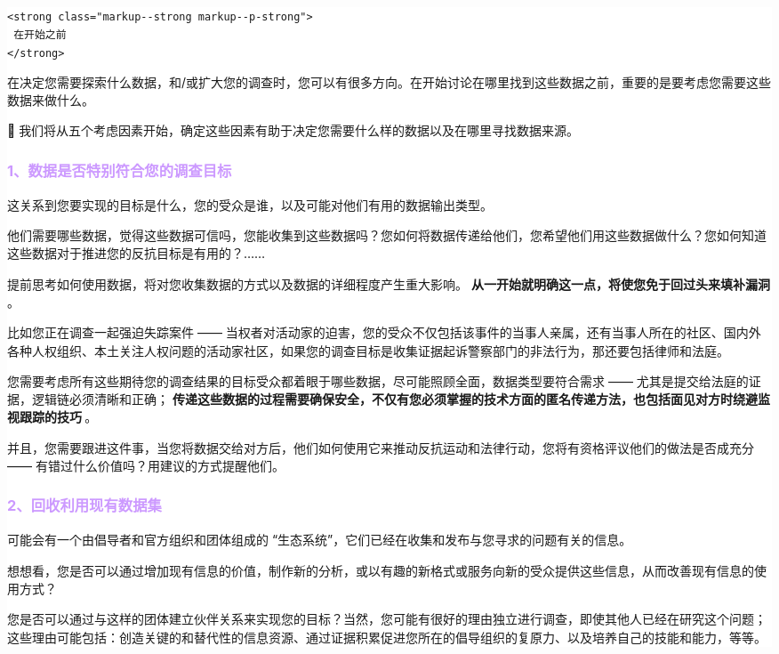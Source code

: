     <strong class="markup--strong markup--p-strong">
     在开始之前
    </strong>
   </span>
  </h3>
  <p class="graf graf--p">
   在决定您需要探索什么数据，和/或扩大您的调查时，您可以有很多方向。在开始讨论在哪里找到这些数据之前，重要的是要考虑您需要这些数据来做什么。
  </p>
  <p class="graf graf--p">
   📌 我们将从五个考虑因素开始，确定这些因素有助于决定您需要什么样的数据以及在哪里寻找数据来源。
  </p>
  <h3 class="graf graf--p">
   <span style="color: #cc99ff;">
    <strong class="markup--strong markup--p-strong">
     1、数据是否特别符合您的调查目标
    </strong>
   </span>
  </h3>
  <p class="graf graf--p">
   这关系到您要实现的目标是什么，您的受众是谁，以及可能对他们有用的数据输出类型。
  </p>
  <p class="graf graf--p">
   他们需要哪些数据，觉得这些数据可信吗，您能收集到这些数据吗？您如何将数据传递给他们，您希望他们用这些数据做什么？您如何知道这些数据对于推进您的反抗目标是有用的？……
  </p>
  <p class="graf graf--p">
   提前思考如何使用数据，将对您收集数据的方式以及数据的详细程度产生重大影响。
   <strong class="markup--strong markup--p-strong">
    从一开始就明确这一点，将使您免于回过头来填补漏洞
   </strong>
   。
  </p>
  <p class="graf graf--p">
   比如您正在调查一起强迫失踪案件 —— 当权者对活动家的迫害，您的受众不仅包括该事件的当事人亲属，还有当事人所在的社区、国内外各种人权组织、本土关注人权问题的活动家社区，如果您的调查目标是收集证据起诉警察部门的非法行为，那还要包括律师和法庭。
  </p>
  <p class="graf graf--p">
   您需要考虑所有这些期待您的调查结果的目标受众都着眼于哪些数据，尽可能照顾全面，数据类型要符合需求 —— 尤其是提交给法庭的证据，逻辑链必须清晰和正确；
   <strong class="markup--strong markup--p-strong">
    传递这些数据的过程需要确保安全，不仅有您必须掌握的技术方面的匿名传递方法，也包括面见对方时绕避监视跟踪的技巧
   </strong>
   。
  </p>
  <p class="graf graf--p">
   并且，您需要跟进这件事，当您将数据交给对方后，他们如何使用它来推动反抗运动和法律行动，您将有资格评议他们的做法是否成充分 —— 有错过什么价值吗？用建议的方式提醒他们。
  </p>
  <h3 class="graf graf--p">
   <span style="color: #cc99ff;">
    <strong class="markup--strong markup--p-strong">
     2、回收利用现有数据集
    </strong>
   </span>
  </h3>
  <p class="graf graf--p">
   可能会有一个由倡导者和官方组织和团体组成的 “生态系统”，它们已经在收集和发布与您寻求的问题有关的信息。
  </p>
  <p class="graf graf--p">
   想想看，您是否可以通过增加现有信息的价值，制作新的分析，或以有趣的新格式或服务向新的受众提供这些信息，从而改善现有信息的使用方式？
  </p>
  <p class="graf graf--p">
   您是否可以通过与这样的团体建立伙伴关系来实现您的目标？当然，您可能有很好的理由独立进行调查，即使其他人已经在研究这个问题；这些理由可能包括：创造关键的和替代性的信息资源、通过证据积累促进您所在的倡导组织的复原力、以及培养自己的技能和能力，等等。
  </p>
  <h3 class="graf graf--p">
   <span style="color: #cc99ff;">
